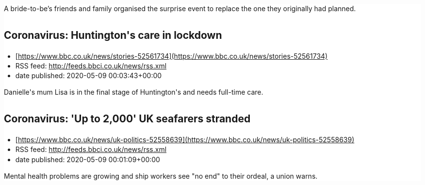 A bride-to-be’s friends and family organised the surprise event to replace the one they originally had planned.

## Coronavirus: Huntington's care in lockdown
 - [https://www.bbc.co.uk/news/stories-52561734](https://www.bbc.co.uk/news/stories-52561734)
 - RSS feed: http://feeds.bbci.co.uk/news/rss.xml
 - date published: 2020-05-09 00:03:43+00:00

Danielle's mum Lisa is in the final stage of Huntington's and needs full-time care.

## Coronavirus: 'Up to 2,000' UK seafarers stranded
 - [https://www.bbc.co.uk/news/uk-politics-52558639](https://www.bbc.co.uk/news/uk-politics-52558639)
 - RSS feed: http://feeds.bbci.co.uk/news/rss.xml
 - date published: 2020-05-09 00:01:09+00:00

Mental health problems are growing and ship workers see "no end" to their ordeal, a union warns.

